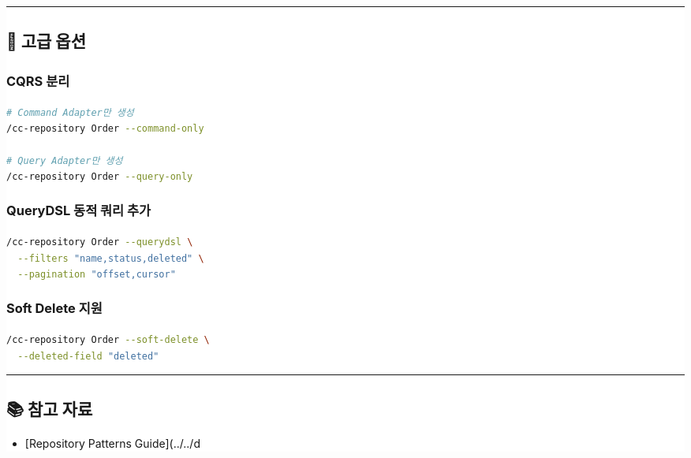
---

## 🔧 고급 옵션

### CQRS 분리
```bash
# Command Adapter만 생성
/cc-repository Order --command-only

# Query Adapter만 생성
/cc-repository Order --query-only
```

### QueryDSL 동적 쿼리 추가
```bash
/cc-repository Order --querydsl \
  --filters "name,status,deleted" \
  --pagination "offset,cursor"
```

### Soft Delete 지원
```bash
/cc-repository Order --soft-delete \
  --deleted-field "deleted"
```

---

## 📚 참고 자료

- [Repository Patterns Guide](../../d
